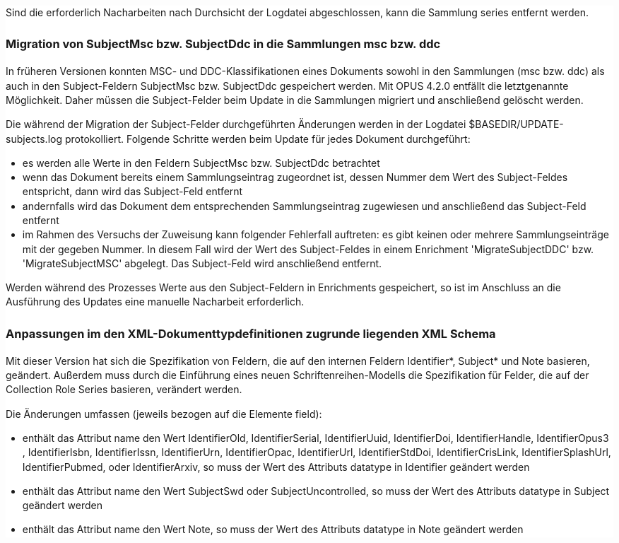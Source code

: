 Sind die erforderlich Nacharbeiten nach Durchsicht der Logdatei abgeschlossen,
kann die Sammlung series entfernt werden.


### Migration von SubjectMsc bzw. SubjectDdc in die Sammlungen msc bzw. ddc

In früheren Versionen konnten MSC- und DDC-Klassifikationen eines Dokuments
sowohl in den Sammlungen (msc bzw. ddc) als auch in den Subject-Feldern
SubjectMsc bzw. SubjectDdc gespeichert werden. Mit OPUS 4.2.0 entfällt die
letztgenannte Möglichkeit. Daher müssen die Subject-Felder beim
Update in die Sammlungen migriert und anschließend gelöscht werden.

Die während der Migration der Subject-Felder durchgeführten Änderungen werden in
der Logdatei $BASEDIR/UPDATE-subjects.log protokolliert. Folgende Schritte
werden beim Update für jedes Dokument durchgeführt:

* es werden alle Werte in den Feldern SubjectMsc bzw. SubjectDdc betrachtet
* wenn das Dokument bereits einem Sammlungseintrag zugeordnet ist, dessen
  Nummer dem Wert des Subject-Feldes entspricht, dann wird das Subject-Feld
  entfernt
* andernfalls wird das Dokument dem entsprechenden Sammlungseintrag zugewiesen
  und anschließend das Subject-Feld entfernt
* im Rahmen des Versuchs der Zuweisung kann folgender Fehlerfall auftreten: es
  gibt keinen oder mehrere Sammlungseinträge mit der gegeben Nummer. In diesem
  Fall wird der Wert des Subject-Feldes in einem Enrichment 'MigrateSubjectDDC'
  bzw. 'MigrateSubjectMSC' abgelegt. Das Subject-Feld wird anschließend
  entfernt.

Werden während des Prozesses Werte aus den Subject-Feldern in Enrichments
gespeichert, so ist im Anschluss an die Ausführung des Updates eine manuelle
Nacharbeit erforderlich.


### Anpassungen im den XML-Dokumenttypdefinitionen zugrunde liegenden XML Schema

Mit dieser Version hat sich die Spezifikation von Feldern, die auf den internen
Feldern Identifier*, Subject* und Note basieren, geändert. Außerdem muss durch
die Einführung eines neuen Schriftenreihen-Modells die Spezifikation für Felder,
die auf der Collection Role Series basieren, verändert werden.

Die Änderungen umfassen (jeweils bezogen auf die Elemente field):

* enthält das Attribut name den Wert IdentifierOld, IdentifierSerial,
  IdentifierUuid, IdentifierDoi, IdentifierHandle, IdentifierOpus3 ,
  IdentifierIsbn, IdentifierIssn, IdentifierUrn, IdentifierOpac, IdentifierUrl,
  IdentifierStdDoi, IdentifierCrisLink, IdentifierSplashUrl, IdentifierPubmed,
  oder IdentifierArxiv, so muss der Wert des Attributs datatype in Identifier
  geändert werden

* enthält das Attribut name den Wert SubjectSwd oder SubjectUncontrolled, so
  muss der Wert des Attributs datatype in Subject geändert werden

* enthält das Attribut name den Wert Note, so muss der Wert des Attributs
  datatype in Note geändert werden
